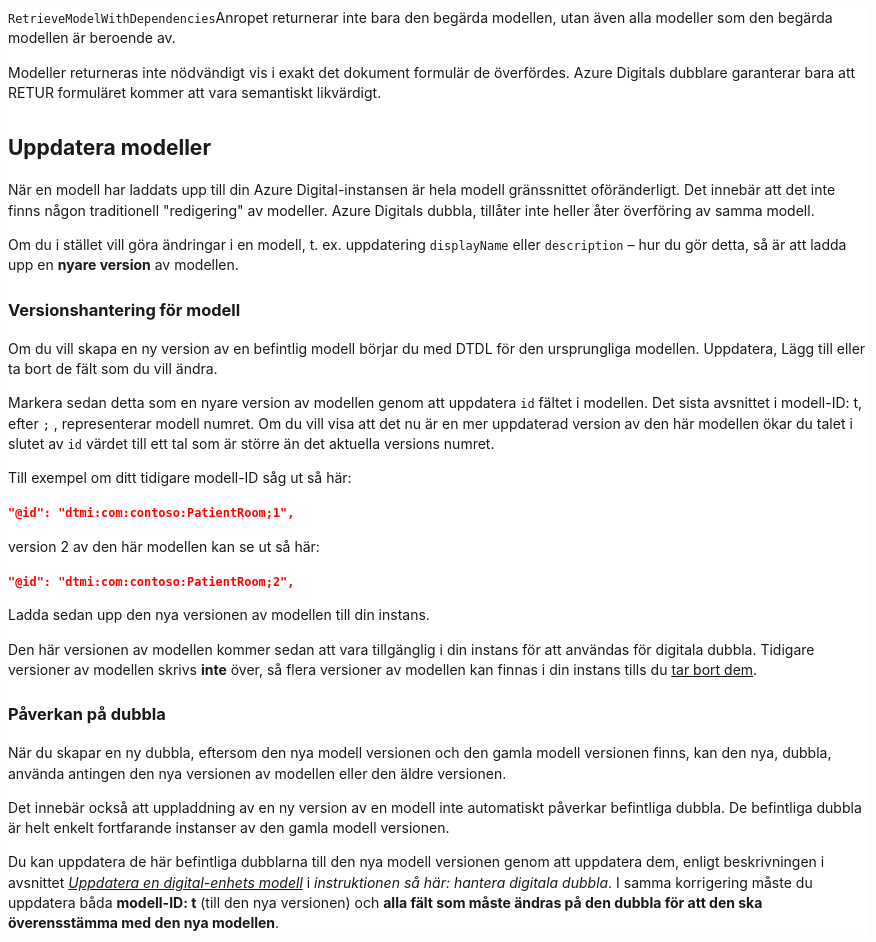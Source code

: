 `RetrieveModelWithDependencies`Anropet returnerar inte bara den begärda modellen, utan även alla modeller som den begärda modellen är beroende av.

Modeller returneras inte nödvändigt vis i exakt det dokument formulär de överfördes. Azure Digitals dubblare garanterar bara att RETUR formuläret kommer att vara semantiskt likvärdigt. 

## <a name="update-models"></a>Uppdatera modeller

När en modell har laddats upp till din Azure Digital-instansen är hela modell gränssnittet oföränderligt. Det innebär att det inte finns någon traditionell "redigering" av modeller. Azure Digitals dubbla, tillåter inte heller åter överföring av samma modell.

Om du i stället vill göra ändringar i en modell, t. ex. uppdatering `displayName` eller `description` – hur du gör detta, så är att ladda upp en **nyare version** av modellen. 

### <a name="model-versioning"></a>Versionshantering för modell

Om du vill skapa en ny version av en befintlig modell börjar du med DTDL för den ursprungliga modellen. Uppdatera, Lägg till eller ta bort de fält som du vill ändra.

Markera sedan detta som en nyare version av modellen genom att uppdatera `id` fältet i modellen. Det sista avsnittet i modell-ID: t, efter `;` , representerar modell numret. Om du vill visa att det nu är en mer uppdaterad version av den här modellen ökar du talet i slutet av `id` värdet till ett tal som är större än det aktuella versions numret.

Till exempel om ditt tidigare modell-ID såg ut så här:

```json
"@id": "dtmi:com:contoso:PatientRoom;1",
```

version 2 av den här modellen kan se ut så här:

```json
"@id": "dtmi:com:contoso:PatientRoom;2",
```

Ladda sedan upp den nya versionen av modellen till din instans. 

Den här versionen av modellen kommer sedan att vara tillgänglig i din instans för att användas för digitala dubbla. Tidigare versioner av modellen skrivs **inte** över, så flera versioner av modellen kan finnas i din instans tills du [tar bort dem](#remove-models).

### <a name="impact-on-twins"></a>Påverkan på dubbla

När du skapar en ny dubbla, eftersom den nya modell versionen och den gamla modell versionen finns, kan den nya, dubbla, använda antingen den nya versionen av modellen eller den äldre versionen.

Det innebär också att uppladdning av en ny version av en modell inte automatiskt påverkar befintliga dubbla. De befintliga dubbla är helt enkelt fortfarande instanser av den gamla modell versionen.

Du kan uppdatera de här befintliga dubblarna till den nya modell versionen genom att uppdatera dem, enligt beskrivningen i avsnittet [*Uppdatera en digital-enhets modell*](how-to-manage-twin.md#update-a-digital-twins-model) i *instruktionen så här: hantera digitala dubbla*. I samma korrigering måste du uppdatera båda **modell-ID: t** (till den nya versionen) och **alla fält som måste ändras på den dubbla för att den ska överensstämma med den nya modellen**.
